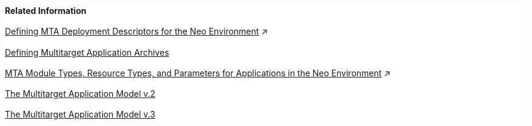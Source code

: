 **Related Information**  


[Defining MTA Deployment Descriptors for the Neo Environment](https://help.sap.com/viewer/ea72206b834e4ace9cd834feed6c0e09/Cloud/en-US/ef90452321f84b43af8d14d4012aefe0.html "") :arrow_upper_right:

[Defining Multitarget Application Archives](defining-multitarget-application-archives-33a0e0e.md "You package the MTA deployment descriptor and module binaries in an MTA archive. You can manually do so as described below, or alternatively use the Cloud MTA Build tool.")

[MTA Module Types, Resource Types, and Parameters for Applications in the Neo Environment](https://help.sap.com/viewer/ea72206b834e4ace9cd834feed6c0e09/Cloud/en-US/f1caa871360c40e7be7ce4264ab9c336.html "") :arrow_upper_right:

[The Multitarget Application Model v.2](https://help.sap.com/doc/multitarget-application-modelv2/Cloud/en-US/The%20Multitarget%20Application%20Model.pdf)

[The Multitarget Application Model v.3](https://help.sap.com/doc/multitarget-application-modelv3/Cloud/en-US/The%20Multitarget%20Application%20M%D0%BEdel.pdf)

